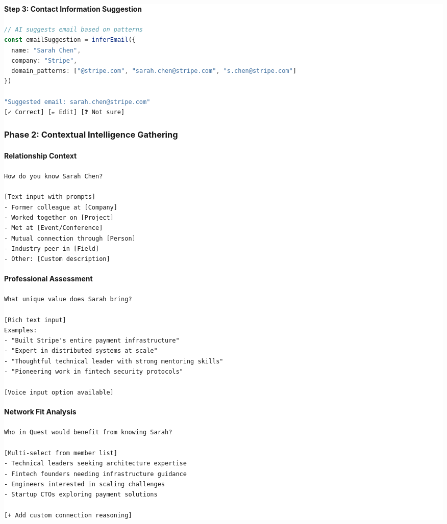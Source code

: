 #### Step 3: Contact Information Suggestion
```typescript
// AI suggests email based on patterns
const emailSuggestion = inferEmail({
  name: "Sarah Chen",
  company: "Stripe",
  domain_patterns: ["@stripe.com", "sarah.chen@stripe.com", "s.chen@stripe.com"]
})

"Suggested email: sarah.chen@stripe.com"
[✓ Correct] [✏️ Edit] [❓ Not sure]
```

### Phase 2: Contextual Intelligence Gathering

#### Relationship Context
```
How do you know Sarah Chen?

[Text input with prompts]
- Former colleague at [Company]
- Worked together on [Project]
- Met at [Event/Conference]
- Mutual connection through [Person]
- Industry peer in [Field]
- Other: [Custom description]
```

#### Professional Assessment
```
What unique value does Sarah bring?

[Rich text input]
Examples:
- "Built Stripe's entire payment infrastructure"
- "Expert in distributed systems at scale"
- "Thoughtful technical leader with strong mentoring skills"
- "Pioneering work in fintech security protocols"

[Voice input option available]
```

#### Network Fit Analysis
```
Who in Quest would benefit from knowing Sarah?

[Multi-select from member list]
- Technical leaders seeking architecture expertise
- Fintech founders needing infrastructure guidance
- Engineers interested in scaling challenges
- Startup CTOs exploring payment solutions

[+ Add custom connection reasoning]
```

